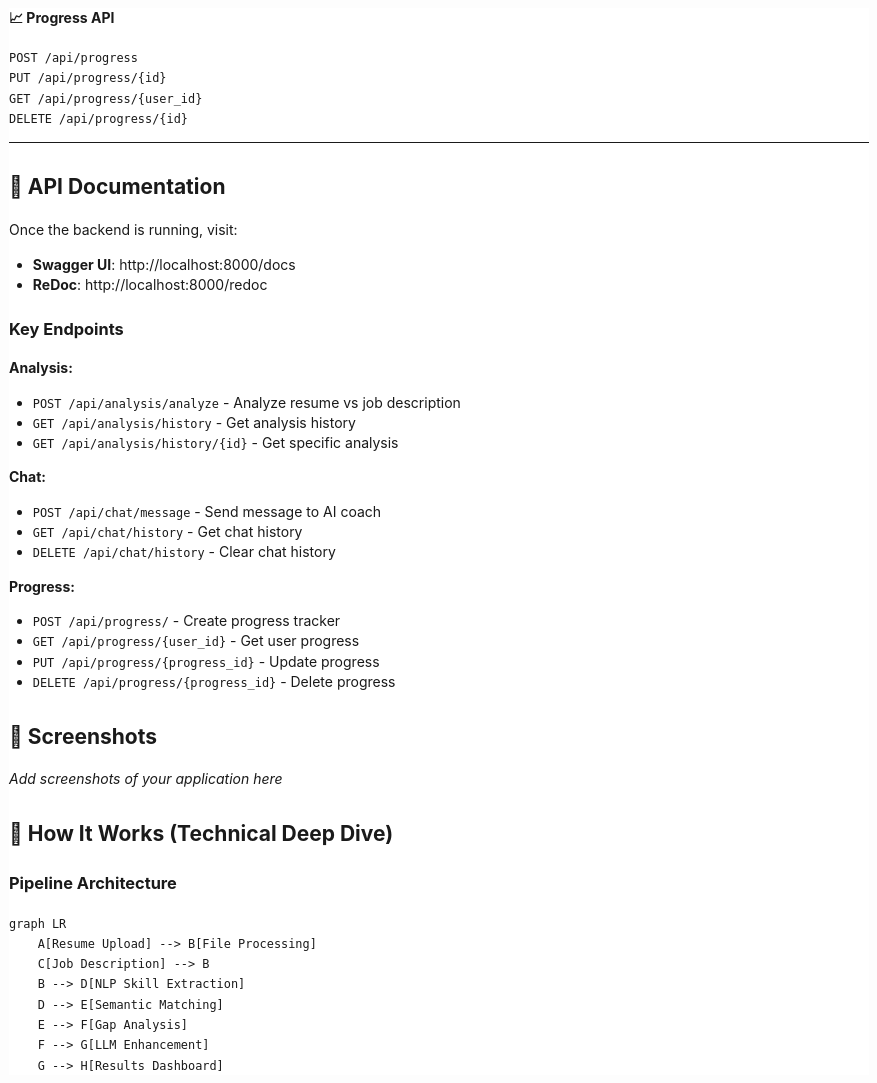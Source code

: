 #### **📈 Progress API**

```http
POST /api/progress
PUT /api/progress/{id}
GET /api/progress/{user_id}
DELETE /api/progress/{id}
```

---

## 🧪 API Documentation

Once the backend is running, visit:

- **Swagger UI**: http://localhost:8000/docs
- **ReDoc**: http://localhost:8000/redoc

### Key Endpoints

**Analysis:**

- `POST /api/analysis/analyze` - Analyze resume vs job description
- `GET /api/analysis/history` - Get analysis history
- `GET /api/analysis/history/{id}` - Get specific analysis

**Chat:**

- `POST /api/chat/message` - Send message to AI coach
- `GET /api/chat/history` - Get chat history
- `DELETE /api/chat/history` - Clear chat history

**Progress:**

- `POST /api/progress/` - Create progress tracker
- `GET /api/progress/{user_id}` - Get user progress
- `PUT /api/progress/{progress_id}` - Update progress
- `DELETE /api/progress/{progress_id}` - Delete progress

## 🎨 Screenshots

_Add screenshots of your application here_

## 🧠 How It Works (Technical Deep Dive)

### **Pipeline Architecture**

```
graph LR
    A[Resume Upload] --> B[File Processing]
    C[Job Description] --> B
    B --> D[NLP Skill Extraction]
    D --> E[Semantic Matching]
    E --> F[Gap Analysis]
    F --> G[LLM Enhancement]
    G --> H[Results Dashboard]
```
